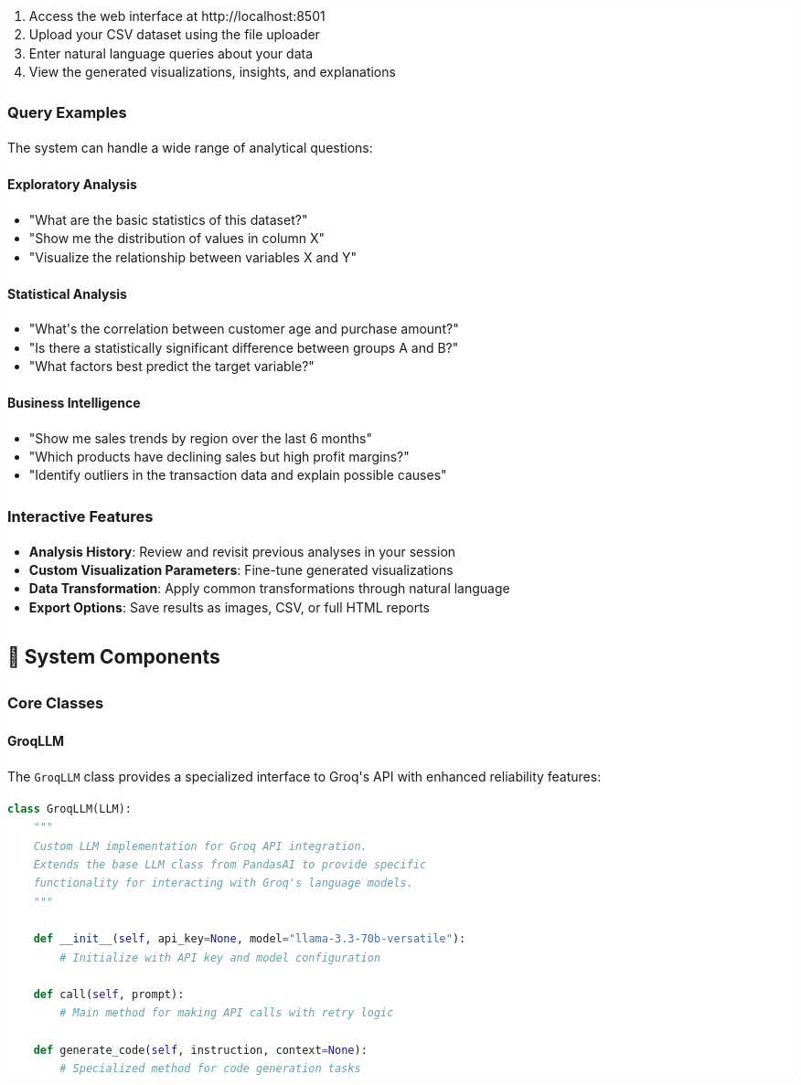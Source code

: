 1. Access the web interface at http://localhost:8501
2. Upload your CSV dataset using the file uploader
3. Enter natural language queries about your data
4. View the generated visualizations, insights, and explanations

### Query Examples

The system can handle a wide range of analytical questions:

#### Exploratory Analysis
- "What are the basic statistics of this dataset?"
- "Show me the distribution of values in column X"
- "Visualize the relationship between variables X and Y"

#### Statistical Analysis
- "What's the correlation between customer age and purchase amount?"
- "Is there a statistically significant difference between groups A and B?"
- "What factors best predict the target variable?"

#### Business Intelligence
- "Show me sales trends by region over the last 6 months"
- "Which products have declining sales but high profit margins?"
- "Identify outliers in the transaction data and explain possible causes"

### Interactive Features

- **Analysis History**: Review and revisit previous analyses in your session
- **Custom Visualization Parameters**: Fine-tune generated visualizations
- **Data Transformation**: Apply common transformations through natural language
- **Export Options**: Save results as images, CSV, or full HTML reports

## 🧩 System Components

### Core Classes

#### GroqLLM

The `GroqLLM` class provides a specialized interface to Groq's API with enhanced reliability features:

```python
class GroqLLM(LLM):
    """
    Custom LLM implementation for Groq API integration.
    Extends the base LLM class from PandasAI to provide specific
    functionality for interacting with Groq's language models.
    """
    
    def __init__(self, api_key=None, model="llama-3.3-70b-versatile"):
        # Initialize with API key and model configuration
        
    def call(self, prompt):
        # Main method for making API calls with retry logic
        
    def generate_code(self, instruction, context=None):
        # Specialized method for code generation tasks
```
